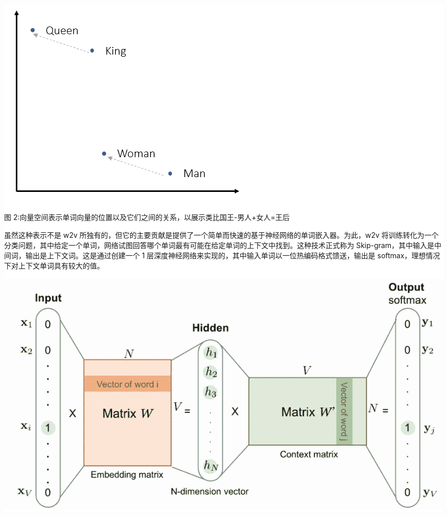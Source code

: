 ![](img/2ab2add902b79002663680dc798c63e9.png)

图 2:向量空间表示单词向量的位置以及它们之间的关系，以展示类比国王-男人+女人=王后

虽然这种表示不是 w2v 所独有的，但它的主要贡献是提供了一个简单而快速的基于神经网络的单词嵌入器。为此，w2v 将训练转化为一个分类问题，其中给定一个单词，网络试图回答哪个单词最有可能在给定单词的上下文中找到。这种技术正式称为 Skip-gram，其中输入是中间词，输出是上下文词。这是通过创建一个 1 层深度神经网络来实现的，其中输入单词以一位热编码格式馈送，输出是 softmax，理想情况下对上下文单词具有较大的值。

![](img/9ee7ba4b5634283a53a5b5c8731b537f.png)

